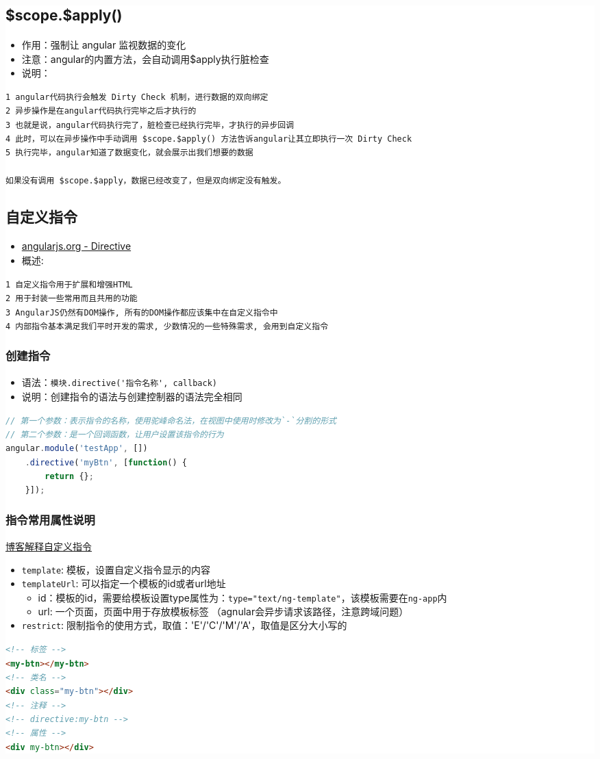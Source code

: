 ## \$scope.\$apply()

- 作用：强制让 angular 监视数据的变化
- 注意：angular的内置方法，会自动调用$apply执行脏检查
- 说明：

```
1 angular代码执行会触发 Dirty Check 机制，进行数据的双向绑定
2 异步操作是在angular代码执行完毕之后才执行的
3 也就是说，angular代码执行完了，脏检查已经执行完毕，才执行的异步回调
4 此时，可以在异步操作中手动调用 $scope.$apply() 方法告诉angular让其立即执行一次 Dirty Check
5 执行完毕，angular知道了数据变化，就会展示出我们想要的数据

如果没有调用 $scope.$apply，数据已经改变了，但是双向绑定没有触发。
```

## 自定义指令

- [angularjs.org - Directive](https://docs.angularjs.org/api/ng/service/$compile)
- 概述:

```
1 自定义指令用于扩展和增强HTML
2 用于封装一些常用而且共用的功能
3 AngularJS仍然有DOM操作, 所有的DOM操作都应该集中在自定义指令中
4 内部指令基本满足我们平时开发的需求, 少数情况的一些特殊需求, 会用到自定义指令
```

### 创建指令

- 语法：`模块.directive('指令名称', callback)`
- 说明：创建指令的语法与创建控制器的语法完全相同

```js
// 第一个参数：表示指令的名称，使用驼峰命名法，在视图中使用时修改为`-`分割的形式
// 第二个参数：是一个回调函数，让用户设置该指令的行为
angular.module('testApp', [])
    .directive('myBtn', [function() {
        return {};
    }]);
```

### 指令常用属性说明

[博客解释自定义指令](http://www.cnblogs.com/powertoolsteam/p/angularjs-custom-directive.html) 

- `template`: 模板，设置自定义指令显示的内容
- `templateUrl`: 可以指定一个模板的id或者url地址
  - id：模板的id，需要给模板设置type属性为：`type="text/ng-template"`，该模板需要在`ng-app`内
  - url: 一个页面，页面中用于存放模板标签 （agnular会异步请求该路径，注意跨域问题）
- `restrict`: 限制指令的使用方式，取值：'E'/'C'/'M'/'A'，取值是区分大小写的

```html
<!-- 标签 -->
<my-btn></my-btn>
<!-- 类名 -->
<div class="my-btn"></div>
<!-- 注释 -->
<!-- directive:my-btn -->
<!-- 属性 -->
<div my-btn></div>
```
